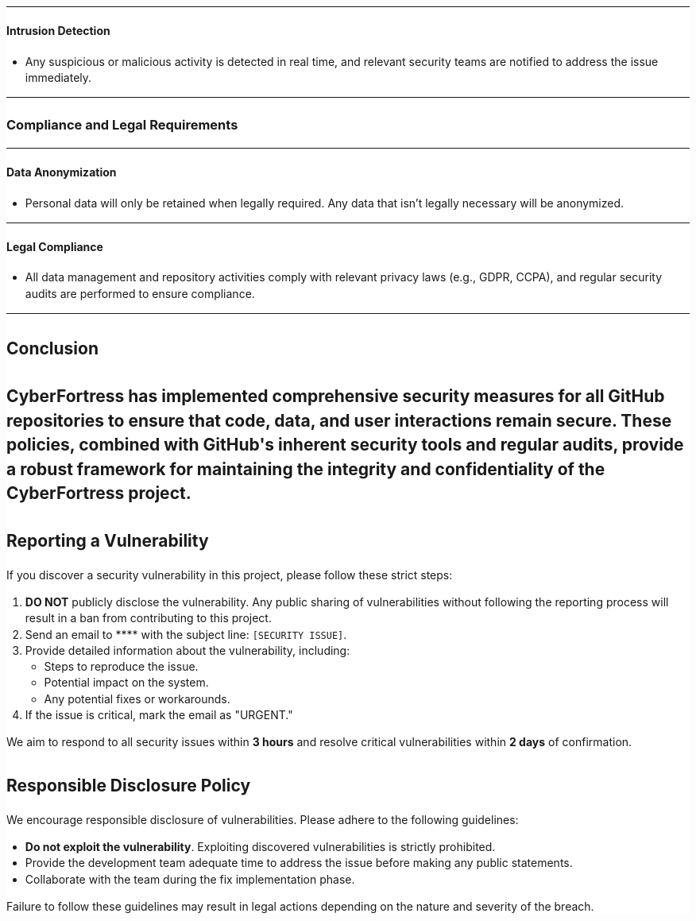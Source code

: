 ----------------------------------------
#### **Intrusion Detection**
- Any suspicious or malicious activity is detected in real time, and relevant security teams are notified to address the issue immediately.
----------------------------------------
### **Compliance and Legal Requirements**
----------------------------------------
#### **Data Anonymization**
- Personal data will only be retained when legally required. Any data that isn’t legally necessary will be anonymized.
----------------------------------------
#### **Legal Compliance**
- All data management and repository activities comply with relevant privacy laws (e.g., GDPR, CCPA), and regular security audits are performed to ensure compliance.
----------------------------------------
## **Conclusion**
CyberFortress has implemented comprehensive security measures for all GitHub repositories to ensure that code, data, and user interactions remain secure. These policies, combined with GitHub's inherent security tools and regular audits, provide a robust framework for maintaining the integrity and confidentiality of the CyberFortress project.
----------------------------------------
## Reporting a Vulnerability

If you discover a security vulnerability in this project, please follow these strict steps:

1. **DO NOT** publicly disclose the vulnerability. Any public sharing of vulnerabilities without following the reporting process will result in a ban from contributing to this project.
2. Send an email to **** with the subject line: `[SECURITY ISSUE]`.
3. Provide detailed information about the vulnerability, including:
    - Steps to reproduce the issue.
    - Potential impact on the system.
    - Any potential fixes or workarounds.
4. If the issue is critical, mark the email as "URGENT."

We aim to respond to all security issues within **3 hours** and resolve critical vulnerabilities within **2 days** of confirmation.

## Responsible Disclosure Policy

We encourage responsible disclosure of vulnerabilities. Please adhere to the following guidelines:
- **Do not exploit the vulnerability**. Exploiting discovered vulnerabilities is strictly prohibited.
- Provide the development team adequate time to address the issue before making any public statements.
- Collaborate with the team during the fix implementation phase.

Failure to follow these guidelines may result in legal actions depending on the nature and severity of the breach.
